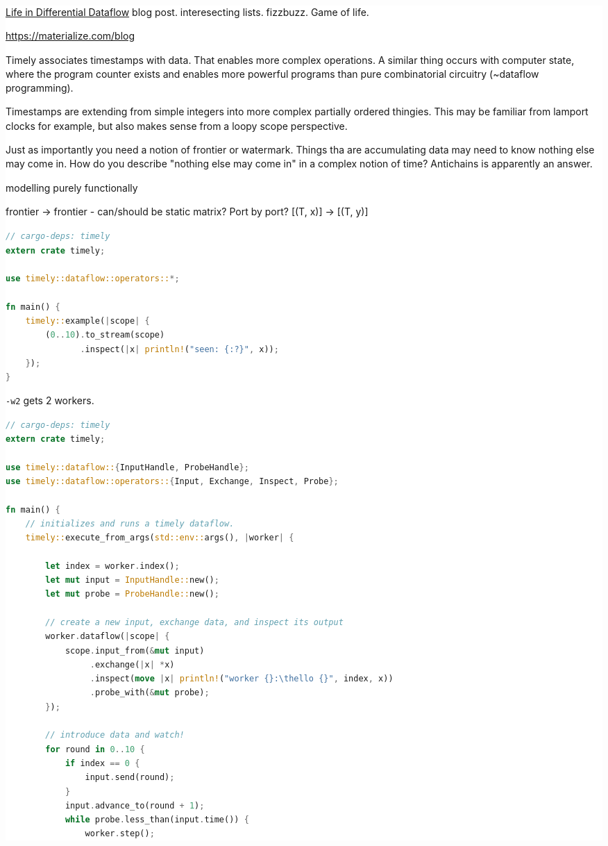 [Life in Differential Dataflow](https://materialize.com/life-in-differential-dataflow/) blog post. interesecting lists. fizzbuzz. Game of life.

<https://materialize.com/blog>

Timely associates timestamps with data. That enables more complex operations. A similar thing occurs with computer state, where the program counter exists and enables more powerful programs than pure combinatorial circuitry (~dataflow programming).

Timestamps are extending from simple integers into more complex partially ordered thingies. This may be familiar from lamport clocks for example, but also makes sense from a loopy scope perspective.

Just as importantly you need a notion of frontier or watermark. Things tha are accumulating data may need to know nothing else may come in. How do you describe "nothing else may come in" in a complex notion of time? Antichains is apparently an answer.

modelling purely functionally

frontier -> frontier - can/should be static matrix? Port by port?
[(T, x)] -> [(T, y)]

```rust
// cargo-deps: timely
extern crate timely;

use timely::dataflow::operators::*;

fn main() {
    timely::example(|scope| {
        (0..10).to_stream(scope)
               .inspect(|x| println!("seen: {:?}", x));
    });
}
```

`-w2` gets 2 workers.

```rust
// cargo-deps: timely
extern crate timely;

use timely::dataflow::{InputHandle, ProbeHandle};
use timely::dataflow::operators::{Input, Exchange, Inspect, Probe};

fn main() {
    // initializes and runs a timely dataflow.
    timely::execute_from_args(std::env::args(), |worker| {

        let index = worker.index();
        let mut input = InputHandle::new();
        let mut probe = ProbeHandle::new();

        // create a new input, exchange data, and inspect its output
        worker.dataflow(|scope| {
            scope.input_from(&mut input)
                 .exchange(|x| *x)
                 .inspect(move |x| println!("worker {}:\thello {}", index, x))
                 .probe_with(&mut probe);
        });

        // introduce data and watch!
        for round in 0..10 {
            if index == 0 {
                input.send(round);
            }
            input.advance_to(round + 1);
            while probe.less_than(input.time()) {
                worker.step();
```